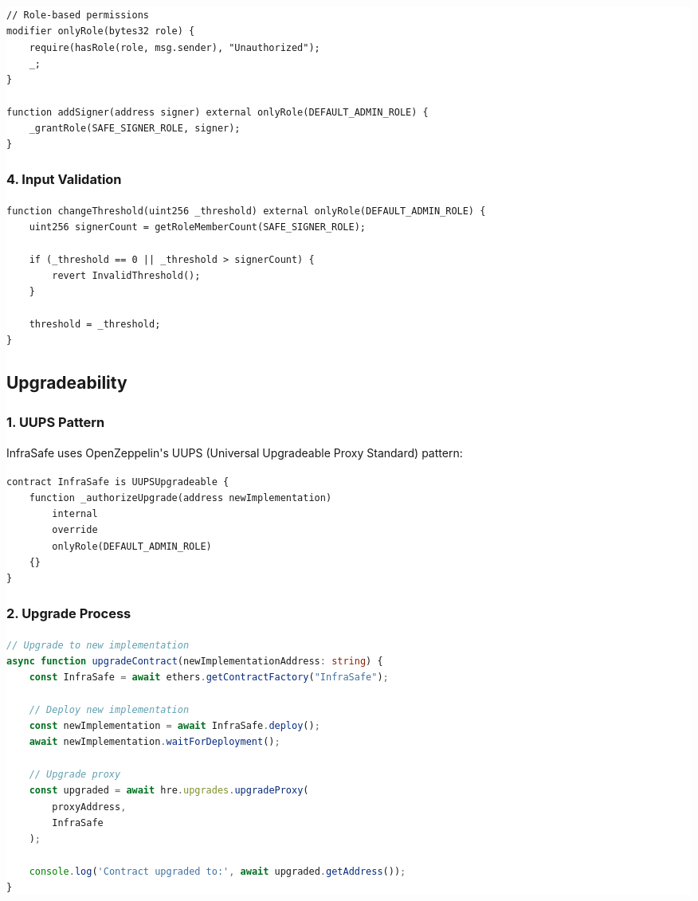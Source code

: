 ```solidity
// Role-based permissions
modifier onlyRole(bytes32 role) {
    require(hasRole(role, msg.sender), "Unauthorized");
    _;
}

function addSigner(address signer) external onlyRole(DEFAULT_ADMIN_ROLE) {
    _grantRole(SAFE_SIGNER_ROLE, signer);
}
```

### 4. Input Validation

```solidity
function changeThreshold(uint256 _threshold) external onlyRole(DEFAULT_ADMIN_ROLE) {
    uint256 signerCount = getRoleMemberCount(SAFE_SIGNER_ROLE);
    
    if (_threshold == 0 || _threshold > signerCount) {
        revert InvalidThreshold();
    }
    
    threshold = _threshold;
}
```

## Upgradeability

### 1. UUPS Pattern

InfraSafe uses OpenZeppelin's UUPS (Universal Upgradeable Proxy Standard) pattern:

```solidity
contract InfraSafe is UUPSUpgradeable {
    function _authorizeUpgrade(address newImplementation) 
        internal 
        override 
        onlyRole(DEFAULT_ADMIN_ROLE) 
    {}
}
```

### 2. Upgrade Process

```typescript
// Upgrade to new implementation
async function upgradeContract(newImplementationAddress: string) {
    const InfraSafe = await ethers.getContractFactory("InfraSafe");
    
    // Deploy new implementation
    const newImplementation = await InfraSafe.deploy();
    await newImplementation.waitForDeployment();
    
    // Upgrade proxy
    const upgraded = await hre.upgrades.upgradeProxy(
        proxyAddress,
        InfraSafe
    );
    
    console.log('Contract upgraded to:', await upgraded.getAddress());
}
```
